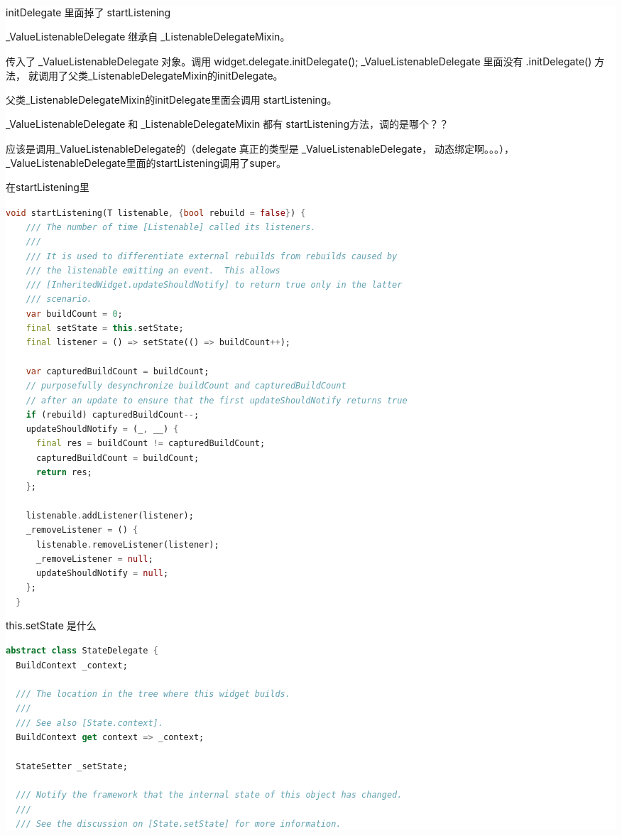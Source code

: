 initDelegate 里面掉了 startListening





_ValueListenableDelegate  继承自  _ListenableDelegateMixin。

传入了 _ValueListenableDelegate 对象。调用 widget.delegate.initDelegate(); 
_ValueListenableDelegate 里面没有 .initDelegate() 方法， 就调用了父类_ListenableDelegateMixin的initDelegate。

父类_ListenableDelegateMixin的initDelegate里面会调用 startListening。 

_ValueListenableDelegate 和  _ListenableDelegateMixin  都有  startListening方法，调的是哪个？？

应该是调用_ValueListenableDelegate的（delegate 真正的类型是 _ValueListenableDelegate， 动态绑定啊。。。）， _ValueListenableDelegate里面的startListening调用了super。



在startListening里



```dart
void startListening(T listenable, {bool rebuild = false}) {
    /// The number of time [Listenable] called its listeners.
    ///
    /// It is used to differentiate external rebuilds from rebuilds caused by
    /// the listenable emitting an event.  This allows
    /// [InheritedWidget.updateShouldNotify] to return true only in the latter
    /// scenario.
    var buildCount = 0;
    final setState = this.setState;
    final listener = () => setState(() => buildCount++);

    var capturedBuildCount = buildCount;
    // purposefully desynchronize buildCount and capturedBuildCount
    // after an update to ensure that the first updateShouldNotify returns true
    if (rebuild) capturedBuildCount--;
    updateShouldNotify = (_, __) {
      final res = buildCount != capturedBuildCount;
      capturedBuildCount = buildCount;
      return res;
    };

    listenable.addListener(listener);
    _removeListener = () {
      listenable.removeListener(listener);
      _removeListener = null;
      updateShouldNotify = null;
    };
  }
```

this.setState 是什么



```dart
abstract class StateDelegate {
  BuildContext _context;

  /// The location in the tree where this widget builds.
  ///
  /// See also [State.context].
  BuildContext get context => _context;

  StateSetter _setState;

  /// Notify the framework that the internal state of this object has changed.
  ///
  /// See the discussion on [State.setState] for more information.
```